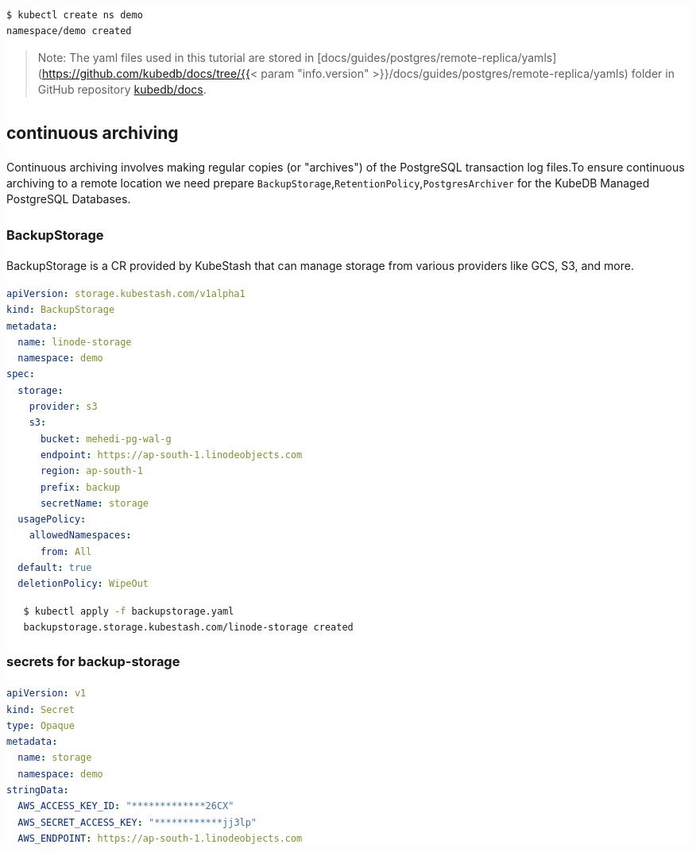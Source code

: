 ```bash
$ kubectl create ns demo
namespace/demo created
```
> Note: The yaml files used in this tutorial are stored in [docs/guides/postgres/remote-replica/yamls](https://github.com/kubedb/docs/tree/{{< param "info.version" >}}/docs/guides/postgres/remote-replica/yamls) folder in GitHub repository [kubedb/docs](https://github.com/kubedb/docs).

## continuous archiving
Continuous archiving involves making regular copies (or "archives") of the PostgreSQL transaction log files.To ensure continuous archiving to a remote location we need prepare `BackupStorage`,`RetentionPolicy`,`PostgresArchiver` for the KubeDB Managed PostgreSQL Databases.

### BackupStorage
BackupStorage is a CR provided by KubeStash that can manage storage from various providers like GCS, S3, and more.

```yaml
apiVersion: storage.kubestash.com/v1alpha1
kind: BackupStorage
metadata:
  name: linode-storage
  namespace: demo
spec:
  storage:
    provider: s3
    s3:
      bucket: mehedi-pg-wal-g
      endpoint: https://ap-south-1.linodeobjects.com
      region: ap-south-1
      prefix: backup
      secretName: storage
  usagePolicy:
    allowedNamespaces:
      from: All
  default: true
  deletionPolicy: WipeOut
```

```bash
   $ kubectl apply -f backupstorage.yaml
   backupstorage.storage.kubestash.com/linode-storage created
```

### secrets for backup-storage
```yaml
apiVersion: v1
kind: Secret
type: Opaque
metadata:
  name: storage
  namespace: demo
stringData:
  AWS_ACCESS_KEY_ID: "*************26CX"
  AWS_SECRET_ACCESS_KEY: "************jj3lp"
  AWS_ENDPOINT: https://ap-south-1.linodeobjects.com
```
